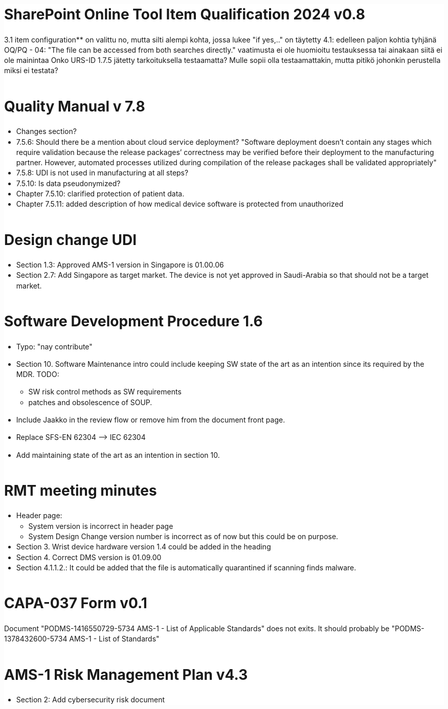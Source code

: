 # SharePoint Online Tool Item Qualification 2024 v0.8
3.1 item configuration** on valittu no, mutta silti alempi kohta, jossa lukee "if yes,.." on täytetty
4.1: edelleen paljon kohtia tyhjänä
OQ/PQ - 04: "The file can be accessed from both searches directly." vaatimusta ei ole huomioitu testauksessa tai ainakaan siitä ei ole mainintaa
Onko URS-ID 1.7.5 jätetty tarkoituksella testaamatta? Mulle sopii olla testaamattakin, mutta pitikö johonkin perustella miksi ei testata?

# Quality Manual v 7.8
- Changes section?
- 7.5.6: Should there be a mention about cloud service deployment?
  "Software deployment doesn’t contain any stages which require validation because the release packages’ correctness may be verified before their deployment to the manufacturing partner. However, automated processes utilized during compilation of the release packages shall be validated appropriately"
- 7.5.8: UDI is not used in manufacturing at all steps?
- 7.5.10: Is data pseudonymized?
- Chapter 7.5.10: clarified protection of patient data.
- Chapter 7.5.11: added description of how medical device software is protected from unauthorized 

# Design change UDI
- Section 1.3: Approved AMS-1 version in Singapore is 01.00.06
- Section 2.7: Add Singapore as target market. The device is not yet approved in Saudi-Arabia so that should not be a target market.

# Software Development Procedure 1.6
- Typo: "nay contribute"
- Section 10. Software Maintenance intro could include keeping SW state of the art as an intention since its required by the MDR.
TODO:
  - SW risk control methods as SW requirements
  - patches and obsolescence of SOUP.

- Include Jaakko in the review flow or remove him from the document front page.
- Replace SFS-EN 62304 --> IEC 62304
- Add maintaining state of the art as an intention in section 10.

# RMT meeting minutes
- Header page:
    + System version is incorrect in header page
    + System Design Change version number is incorrect as of now but this could be on purpose.
- Section 3. Wrist device hardware version 1.4 could be added in the heading
- Section 4. Correct DMS version is 01.09.00
- Section 4.1.1.2.: It could be added that the file is automatically quarantined if scanning finds malware.

# CAPA-037 Form v0.1
Document "PODMS-1416550729-5734 AMS-1 - List of Applicable Standards" does not exits. It should probably be "PODMS-1378432600-5734 AMS-1 - List of Standards"

# AMS-1 Risk Management Plan v4.3
- Section 2: Add cybersecurity risk document